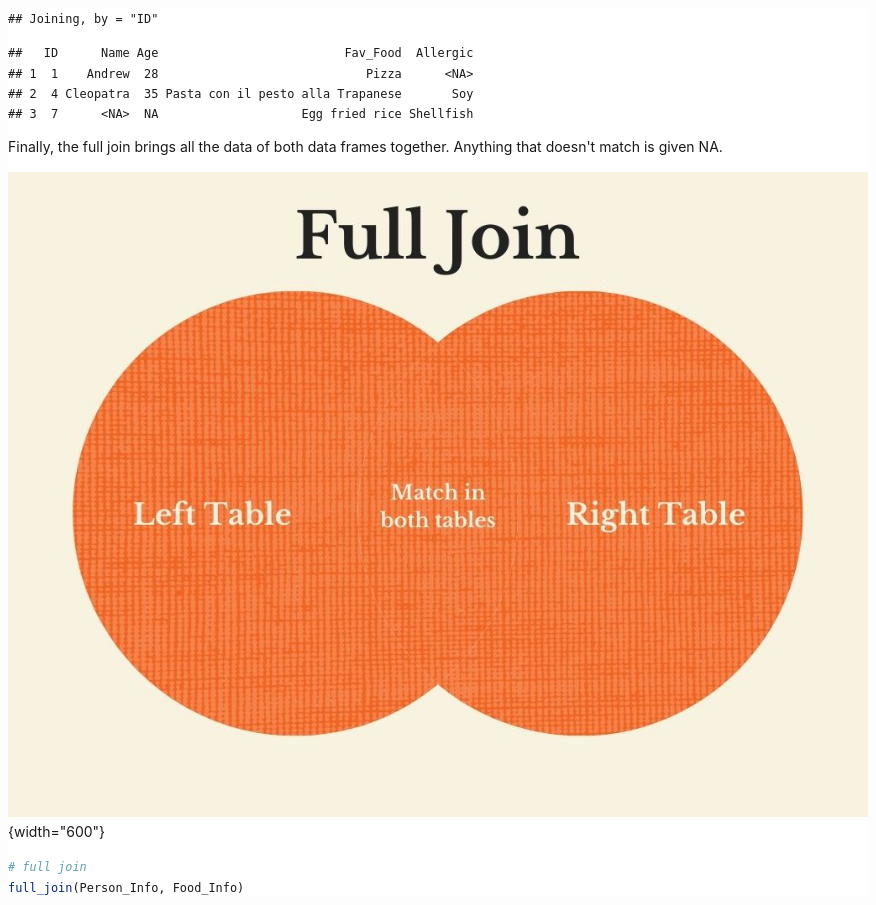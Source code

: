 ```
## Joining, by = "ID"
```

```
##   ID      Name Age                          Fav_Food  Allergic
## 1  1    Andrew  28                             Pizza      <NA>
## 2  4 Cleopatra  35 Pasta con il pesto alla Trapanese       Soy
## 3  7      <NA>  NA                    Egg fried rice Shellfish
```

Finally, the full join brings all the data of both data frames together. Anything that doesn't match is given NA. 

![](https://github.com/andrewmoles2/rTrainIntroduction/blob/master/Workshop7/images/2.jpg?raw=true){width="600"}


```r
# full join
full_join(Person_Info, Food_Info)
```
